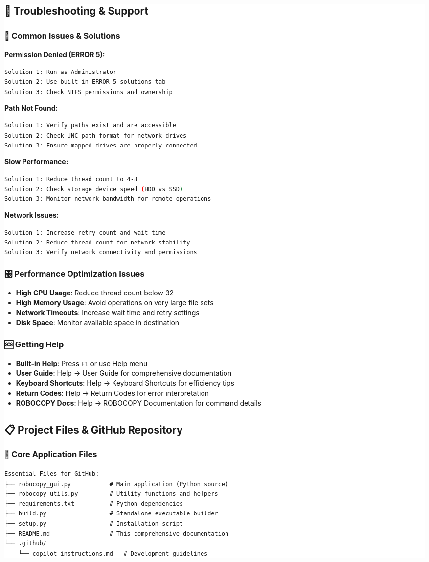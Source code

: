## 🔧 **Troubleshooting & Support**

### **🚨 Common Issues & Solutions**

**Permission Denied (ERROR 5):**
```bash
Solution 1: Run as Administrator
Solution 2: Use built-in ERROR 5 solutions tab
Solution 3: Check NTFS permissions and ownership
```

**Path Not Found:**
```bash
Solution 1: Verify paths exist and are accessible
Solution 2: Check UNC path format for network drives
Solution 3: Ensure mapped drives are properly connected
```

**Slow Performance:**
```bash
Solution 1: Reduce thread count to 4-8
Solution 2: Check storage device speed (HDD vs SSD)
Solution 3: Monitor network bandwidth for remote operations
```

**Network Issues:**
```bash
Solution 1: Increase retry count and wait time
Solution 2: Reduce thread count for network stability
Solution 3: Verify network connectivity and permissions
```

### **🎛️ Performance Optimization Issues**
- **High CPU Usage**: Reduce thread count below 32
- **High Memory Usage**: Avoid operations on very large file sets
- **Network Timeouts**: Increase wait time and retry settings
- **Disk Space**: Monitor available space in destination

### **🆘 Getting Help**
- **Built-in Help**: Press `F1` or use Help menu
- **User Guide**: Help → User Guide for comprehensive documentation
- **Keyboard Shortcuts**: Help → Keyboard Shortcuts for efficiency tips
- **Return Codes**: Help → Return Codes for error interpretation
- **ROBOCOPY Docs**: Help → ROBOCOPY Documentation for command details

## 📋 **Project Files & GitHub Repository**

### **📂 Core Application Files**
```
Essential Files for GitHub:
├── robocopy_gui.py           # Main application (Python source)
├── robocopy_utils.py         # Utility functions and helpers
├── requirements.txt          # Python dependencies
├── build.py                  # Standalone executable builder
├── setup.py                  # Installation script
├── README.md                 # This comprehensive documentation
└── .github/
    └── copilot-instructions.md   # Development guidelines
```
